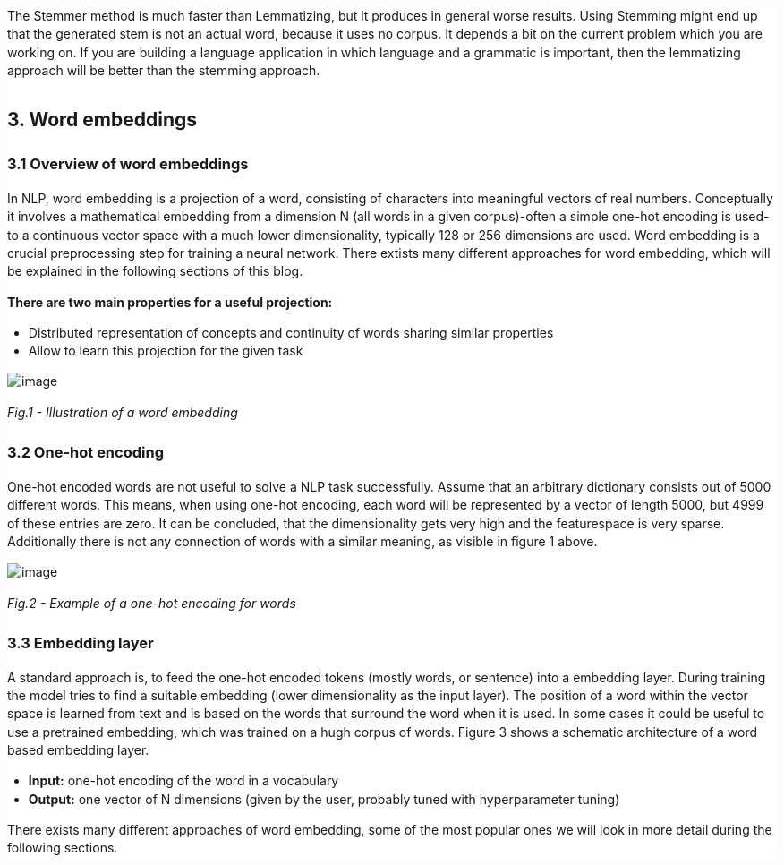 The Stemmer method is much faster than Lemmatizing, but it produces in general worse results. Using Stemming might end up that the generated stem is not an actual word, because it uses no corpus. It depends a bit on the current problem which you are working on. If you are building a language application in which language and a grammatic is important, then the lemmatizing approach will be better than the stemming approach.

## 3. Word embeddings

### 3.1 Overview of word embeddings

In NLP, word embedding is a projection of a word, consisting of characters into meaningful vectors of real numbers. Conceptually it involves a mathematical embedding from a dimension N (all words in a given corpus)-often a simple one-hot encoding is used- to a continuous vector space with a much lower dimensionality, typically 128 or 256 dimensions are used. Word embedding is a crucial preprocessing step for training a neural network. There extists many different approaches for word embedding, which will be explained in the following sections of this blog.

**There are two main properties for a useful projection:**

- Distributed representation of concepts and continuity of words sharing similar properties
- Allow to learn this projection for the given task

![image](https://miro.medium.com/v2/resize:fit:1400/1*sROrntT_wJOI6-DoBViyjw.jpeg)

_Fig.1 - Illustration of a word embedding_

### 3.2 One-hot encoding

One-hot encoded words are not useful to solve a NLP task successfully. Assume that an arbitrary dictionary consists out of 5000 different words. This means, when using one-hot encoding, each word will be represented by a vector of length 5000, but 4999 of these entries are zero. It can be concluded, that the dimensionality gets very high and the featurespace is very sparse. Additionally there is not any connection of words with a similar meaning, as visible in figure 1 above.

![image](https://miro.medium.com/v2/resize:fit:1348/1*9ZuDXoc2ek-GfHE2esty5A.png)

_Fig.2 - Example of a one-hot encoding for words_

### 3.3 Embedding layer

A standard approach is, to feed the one-hot encoded tokens (mostly words, or sentence) into a embedding layer. During training the model tries to find a suitable embedding (lower dimensionality as the input layer). The position of a word within the vector space is learned from text and is based on the words that surround the word when it is used. In some cases it could be useful to use a pretrained embedding, which was trained on a hugh corpus of words. Figure 3 shows a schematic architecture of a word based embedding layer.

- **Input:** one-hot encoding of the word in a vocabulary
- **Output:** one vector of N dimensions (given by the user, probably tuned with hyperparameter tuning)

There exists many different approaches of word embedding, some of the most popular ones we will look in more detail during the following sections.
